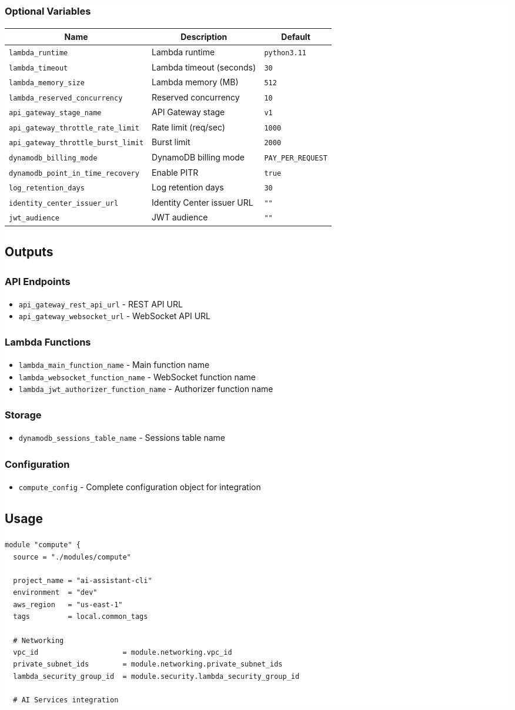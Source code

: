 ### Optional Variables

| Name | Description | Default |
|------|-------------|---------|
| `lambda_runtime` | Lambda runtime | `python3.11` |
| `lambda_timeout` | Lambda timeout (seconds) | `30` |
| `lambda_memory_size` | Lambda memory (MB) | `512` |
| `lambda_reserved_concurrency` | Reserved concurrency | `10` |
| `api_gateway_stage_name` | API Gateway stage | `v1` |
| `api_gateway_throttle_rate_limit` | Rate limit (req/sec) | `1000` |
| `api_gateway_throttle_burst_limit` | Burst limit | `2000` |
| `dynamodb_billing_mode` | DynamoDB billing mode | `PAY_PER_REQUEST` |
| `dynamodb_point_in_time_recovery` | Enable PITR | `true` |
| `log_retention_days` | Log retention days | `30` |
| `identity_center_issuer_url` | Identity Center issuer URL | `""` |
| `jwt_audience` | JWT audience | `""` |

## Outputs

### API Endpoints

- `api_gateway_rest_api_url` - REST API URL
- `api_gateway_websocket_url` - WebSocket API URL

### Lambda Functions

- `lambda_main_function_name` - Main function name
- `lambda_websocket_function_name` - WebSocket function name
- `lambda_jwt_authorizer_function_name` - Authorizer function name

### Storage

- `dynamodb_sessions_table_name` - Sessions table name

### Configuration

- `compute_config` - Complete configuration object for integration

## Usage

```hcl
module "compute" {
  source = "./modules/compute"
  
  project_name = "ai-assistant-cli"
  environment  = "dev"
  aws_region   = "us-east-1"
  tags         = local.common_tags
  
  # Networking
  vpc_id                    = module.networking.vpc_id
  private_subnet_ids        = module.networking.private_subnet_ids
  lambda_security_group_id  = module.security.lambda_security_group_id
  
  # AI Services integration
```